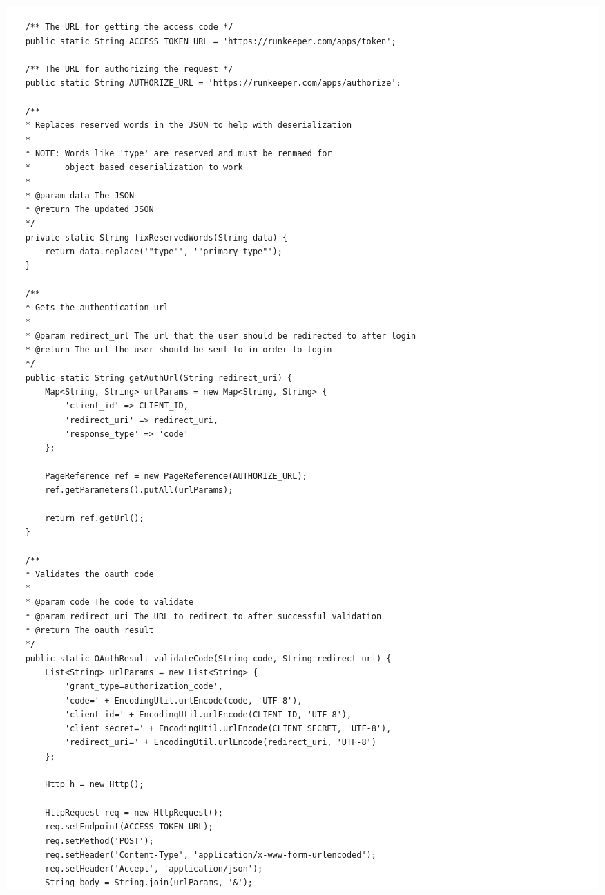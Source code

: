 ```apex

	/** The URL for getting the access code */
	public static String ACCESS_TOKEN_URL = 'https://runkeeper.com/apps/token';

	/** The URL for authorizing the request */
	public static String AUTHORIZE_URL = 'https://runkeeper.com/apps/authorize';

	/**
	* Replaces reserved words in the JSON to help with deserialization
	*
	* NOTE: Words like 'type' are reserved and must be renmaed for
	*       object based deserialization to work
	*
	* @param data The JSON
	* @return The updated JSON
	*/
	private static String fixReservedWords(String data) {
		return data.replace('"type"', '"primary_type"');
	}

	/**
	* Gets the authentication url
	*
	* @param redirect_url The url that the user should be redirected to after login
	* @return The url the user should be sent to in order to login
	*/
	public static String getAuthUrl(String redirect_uri) {
		Map<String, String> urlParams = new Map<String, String> {
			'client_id' => CLIENT_ID,
			'redirect_uri' => redirect_uri,
			'response_type' => 'code'
		};

		PageReference ref = new PageReference(AUTHORIZE_URL);
		ref.getParameters().putAll(urlParams);

		return ref.getUrl();
	}

	/**
	* Validates the oauth code
	*
	* @param code The code to validate
	* @param redirect_uri The URL to redirect to after successful validation
	* @return The oauth result
	*/
	public static OAuthResult validateCode(String code, String redirect_uri) {
		List<String> urlParams = new List<String> {
			'grant_type=authorization_code',
			'code=' + EncodingUtil.urlEncode(code, 'UTF-8'),
			'client_id=' + EncodingUtil.urlEncode(CLIENT_ID, 'UTF-8'),
			'client_secret=' + EncodingUtil.urlEncode(CLIENT_SECRET, 'UTF-8'),
			'redirect_uri=' + EncodingUtil.urlEncode(redirect_uri, 'UTF-8')
		};

		Http h = new Http();

		HttpRequest req = new HttpRequest();
		req.setEndpoint(ACCESS_TOKEN_URL);
		req.setMethod('POST');
		req.setHeader('Content-Type', 'application/x-www-form-urlencoded');
		req.setHeader('Accept', 'application/json');
		String body = String.join(urlParams, '&');
```